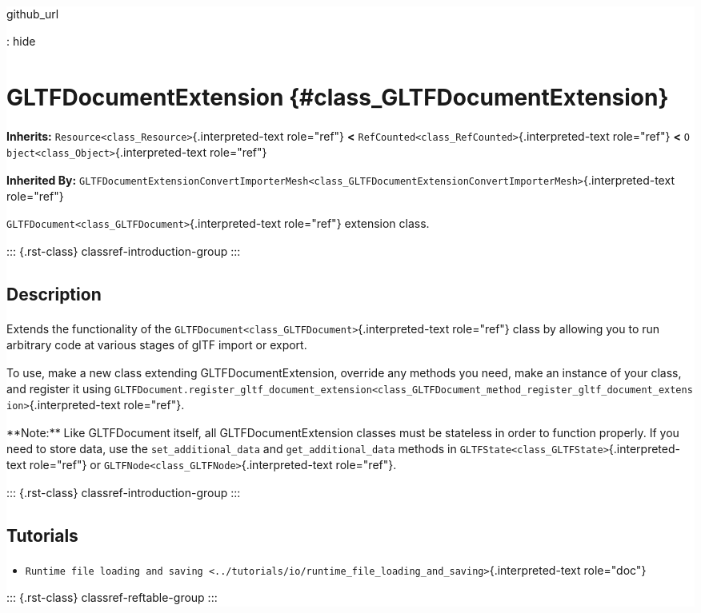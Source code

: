 github_url

:   hide

# GLTFDocumentExtension {#class_GLTFDocumentExtension}

**Inherits:** `Resource<class_Resource>`{.interpreted-text role="ref"}
**\<** `RefCounted<class_RefCounted>`{.interpreted-text role="ref"}
**\<** `Object<class_Object>`{.interpreted-text role="ref"}

**Inherited By:**
`GLTFDocumentExtensionConvertImporterMesh<class_GLTFDocumentExtensionConvertImporterMesh>`{.interpreted-text
role="ref"}

`GLTFDocument<class_GLTFDocument>`{.interpreted-text role="ref"}
extension class.

::: {.rst-class}
classref-introduction-group
:::

## Description

Extends the functionality of the
`GLTFDocument<class_GLTFDocument>`{.interpreted-text role="ref"} class
by allowing you to run arbitrary code at various stages of glTF import
or export.

To use, make a new class extending GLTFDocumentExtension, override any
methods you need, make an instance of your class, and register it using
`GLTFDocument.register_gltf_document_extension<class_GLTFDocument_method_register_gltf_document_extension>`{.interpreted-text
role="ref"}.

\*\*Note:\*\* Like GLTFDocument itself, all GLTFDocumentExtension
classes must be stateless in order to function properly. If you need to
store data, use the `set_additional_data` and `get_additional_data`
methods in `GLTFState<class_GLTFState>`{.interpreted-text role="ref"} or
`GLTFNode<class_GLTFNode>`{.interpreted-text role="ref"}.

::: {.rst-class}
classref-introduction-group
:::

## Tutorials

- `Runtime file loading and saving <../tutorials/io/runtime_file_loading_and_saving>`{.interpreted-text
  role="doc"}

::: {.rst-class}
classref-reftable-group
:::
